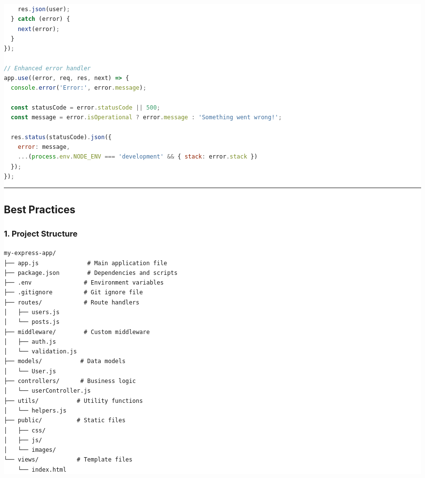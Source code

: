 ```javascript
    res.json(user);
  } catch (error) {
    next(error);
  }
});

// Enhanced error handler
app.use((error, req, res, next) => {
  console.error('Error:', error.message);
  
  const statusCode = error.statusCode || 500;
  const message = error.isOperational ? error.message : 'Something went wrong!';
  
  res.status(statusCode).json({
    error: message,
    ...(process.env.NODE_ENV === 'development' && { stack: error.stack })
  });
});
```

---

## Best Practices

### 1. Project Structure

```
my-express-app/
├── app.js              # Main application file
├── package.json        # Dependencies and scripts
├── .env               # Environment variables
├── .gitignore         # Git ignore file
├── routes/            # Route handlers
│   ├── users.js
│   └── posts.js
├── middleware/        # Custom middleware
│   ├── auth.js
│   └── validation.js
├── models/           # Data models
│   └── User.js
├── controllers/      # Business logic
│   └── userController.js
├── utils/           # Utility functions
│   └── helpers.js
├── public/          # Static files
│   ├── css/
│   ├── js/
│   └── images/
└── views/           # Template files
    └── index.html
```

